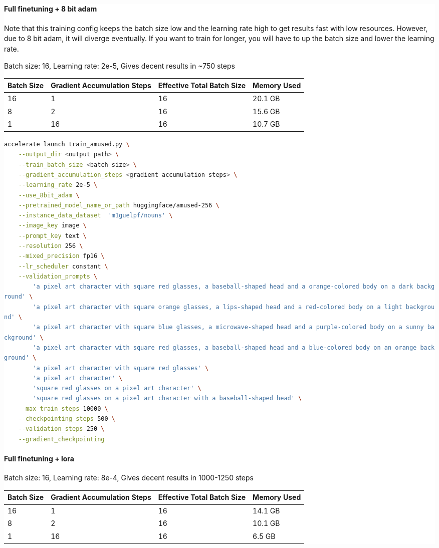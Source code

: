 #### Full finetuning + 8 bit adam

Note that this training config keeps the batch size low and the learning rate high to get results fast with low resources. However, due to 8 bit adam, it will diverge eventually. If you want to train for longer, you will have to up the batch size and lower the learning rate.

Batch size: 16, Learning rate: 2e-5, Gives decent results in ~750 steps

| Batch Size | Gradient Accumulation Steps | Effective Total Batch Size | Memory Used |
|------------|-----------------------------|------------------|-------------|
|    16        |          1                   |     16             |      20.1 GB       |
|    8        |          2                   |      16           |      15.6 GB       |
|    1        |          16                   |     16            |      10.7 GB       |

```sh
accelerate launch train_amused.py \
    --output_dir <output path> \
    --train_batch_size <batch size> \
    --gradient_accumulation_steps <gradient accumulation steps> \
    --learning_rate 2e-5 \
    --use_8bit_adam \
    --pretrained_model_name_or_path huggingface/amused-256 \
    --instance_data_dataset  'm1guelpf/nouns' \
    --image_key image \
    --prompt_key text \
    --resolution 256 \
    --mixed_precision fp16 \
    --lr_scheduler constant \
    --validation_prompts \
        'a pixel art character with square red glasses, a baseball-shaped head and a orange-colored body on a dark background' \
        'a pixel art character with square orange glasses, a lips-shaped head and a red-colored body on a light background' \
        'a pixel art character with square blue glasses, a microwave-shaped head and a purple-colored body on a sunny background' \
        'a pixel art character with square red glasses, a baseball-shaped head and a blue-colored body on an orange background' \
        'a pixel art character with square red glasses' \
        'a pixel art character' \
        'square red glasses on a pixel art character' \
        'square red glasses on a pixel art character with a baseball-shaped head' \
    --max_train_steps 10000 \
    --checkpointing_steps 500 \
    --validation_steps 250 \
    --gradient_checkpointing
```

#### Full finetuning + lora

Batch size: 16, Learning rate: 8e-4, Gives decent results in 1000-1250 steps

| Batch Size | Gradient Accumulation Steps | Effective Total Batch Size | Memory Used |
|------------|-----------------------------|------------------|-------------|
|    16        |          1                   |     16             |      14.1 GB       |
|    8        |          2                   |      16           |      10.1 GB       |
|    1        |          16                   |     16            |      6.5 GB       |
